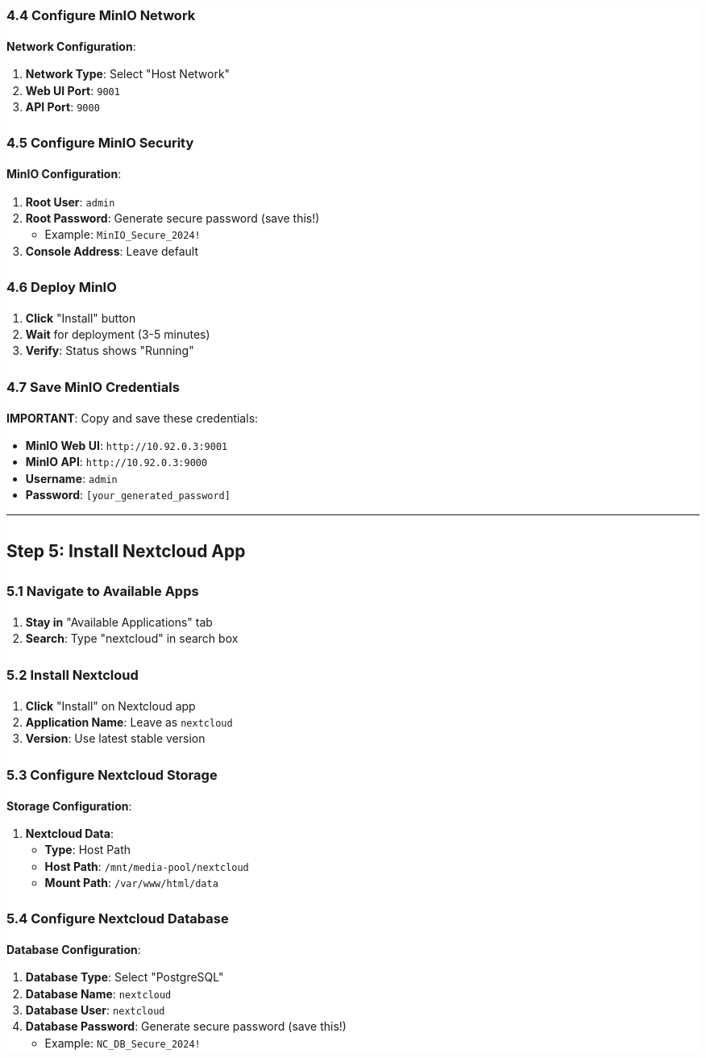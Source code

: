 ### 4.4 Configure MinIO Network
**Network Configuration**:
1. **Network Type**: Select "Host Network"
2. **Web UI Port**: `9001`
3. **API Port**: `9000`

### 4.5 Configure MinIO Security
**MinIO Configuration**:
1. **Root User**: `admin`
2. **Root Password**: Generate secure password (save this!)
   - Example: `MinIO_Secure_2024!`
3. **Console Address**: Leave default

### 4.6 Deploy MinIO
1. **Click** "Install" button
2. **Wait** for deployment (3-5 minutes)
3. **Verify**: Status shows "Running"

### 4.7 Save MinIO Credentials
**IMPORTANT**: Copy and save these credentials:
- **MinIO Web UI**: `http://10.92.0.3:9001`
- **MinIO API**: `http://10.92.0.3:9000`
- **Username**: `admin`
- **Password**: `[your_generated_password]`

---

## Step 5: Install Nextcloud App

### 5.1 Navigate to Available Apps
1. **Stay in** "Available Applications" tab
2. **Search**: Type "nextcloud" in search box

### 5.2 Install Nextcloud
1. **Click** "Install" on Nextcloud app
2. **Application Name**: Leave as `nextcloud`
3. **Version**: Use latest stable version

### 5.3 Configure Nextcloud Storage
**Storage Configuration**:
1. **Nextcloud Data**:
   - **Type**: Host Path
   - **Host Path**: `/mnt/media-pool/nextcloud`
   - **Mount Path**: `/var/www/html/data`

### 5.4 Configure Nextcloud Database
**Database Configuration**:
1. **Database Type**: Select "PostgreSQL"
2. **Database Name**: `nextcloud`
3. **Database User**: `nextcloud`
4. **Database Password**: Generate secure password (save this!)
   - Example: `NC_DB_Secure_2024!`
